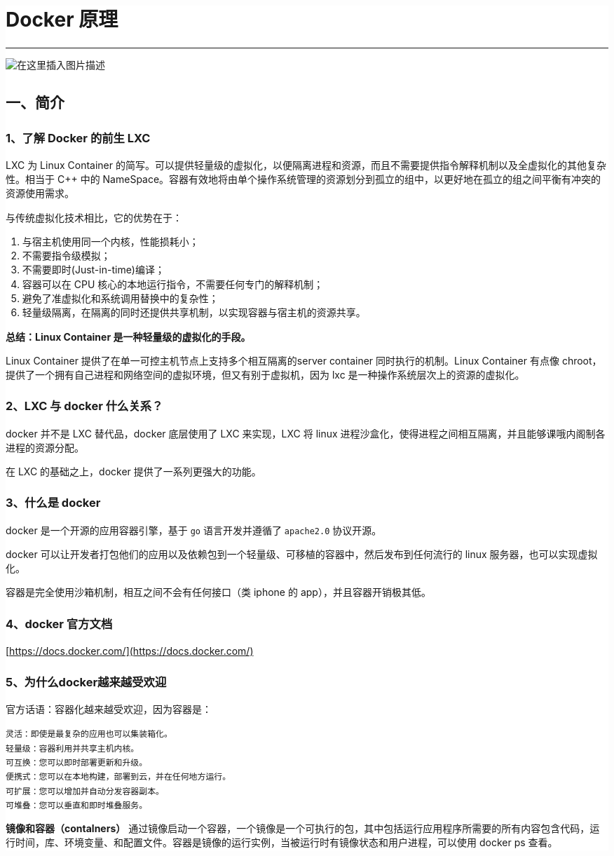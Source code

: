 #  Docker 原理



--------------

![在这里插入图片描述](https://img-blog.csdnimg.cn/9d6216d2bc174e6582a2df9afe84973c.gif#pic_center)



## 一、简介

### 1、了解 Docker 的前生 LXC
LXC 为 Linux Container 的简写。可以提供轻量级的虚拟化，以便隔离进程和资源，而且不需要提供指令解释机制以及全虚拟化的其他复杂性。相当于 C++ 中的 NameSpace。容器有效地将由单个操作系统管理的资源划分到孤立的组中，以更好地在孤立的组之间平衡有冲突的资源使用需求。

与传统虚拟化技术相比，它的优势在于：

 1. 与宿主机使用同一个内核，性能损耗小；
 2. 不需要指令级模拟；
 3. 不需要即时(Just-in-time)编译；
 4. 容器可以在 CPU 核心的本地运行指令，不需要任何专门的解释机制；
 5. 避免了准虚拟化和系统调用替换中的复杂性；
 6. 轻量级隔离，在隔离的同时还提供共享机制，以实现容器与宿主机的资源共享。

**总结：Linux Container 是一种轻量级的虚拟化的手段。**

Linux Container 提供了在单一可控主机节点上支持多个相互隔离的server container 同时执行的机制。Linux Container 有点像 chroot，提供了一个拥有自己进程和网络空间的虚拟环境，但又有别于虚拟机，因为 lxc 是一种操作系统层次上的资源的虚拟化。

### 2、LXC 与 docker 什么关系？
docker 并不是 LXC 替代品，docker 底层使用了 LXC 来实现，LXC 将 linux 进程沙盒化，使得进程之间相互隔离，并且能够课哦内阁制各进程的资源分配。

在 LXC 的基础之上，docker 提供了一系列更强大的功能。

### 3、什么是 docker
docker 是一个开源的应用容器引擎，基于 `go` 语言开发并遵循了 `apache2.0` 协议开源。

docker 可以让开发者打包他们的应用以及依赖包到一个轻量级、可移植的容器中，然后发布到任何流行的 linux 服务器，也可以实现虚拟化。

容器是完全使用沙箱机制，相互之间不会有任何接口（类 iphone 的 app），并且容器开销极其低。

### 4、docker 官方文档
[https://docs.docker.com/](https://docs.docker.com/)
### 5、为什么docker越来越受欢迎
官方话语：容器化越来越受欢迎，因为容器是：

```bash
灵活：即使是最复杂的应用也可以集装箱化。
轻量级：容器利用并共享主机内核。
可互换：您可以即时部署更新和升级。
便携式：您可以在本地构建，部署到云，并在任何地方运行。
可扩展：您可以增加并自动分发容器副本。
可堆叠：您可以垂直和即时堆叠服务。
```
**镜像和容器（contalners）**
通过镜像启动一个容器，一个镜像是一个可执行的包，其中包括运行应用程序所需要的所有内容包含代码，运行时间，库、环境变量、和配置文件。容器是镜像的运行实例，当被运行时有镜像状态和用户进程，可以使用 docker ps 查看。
